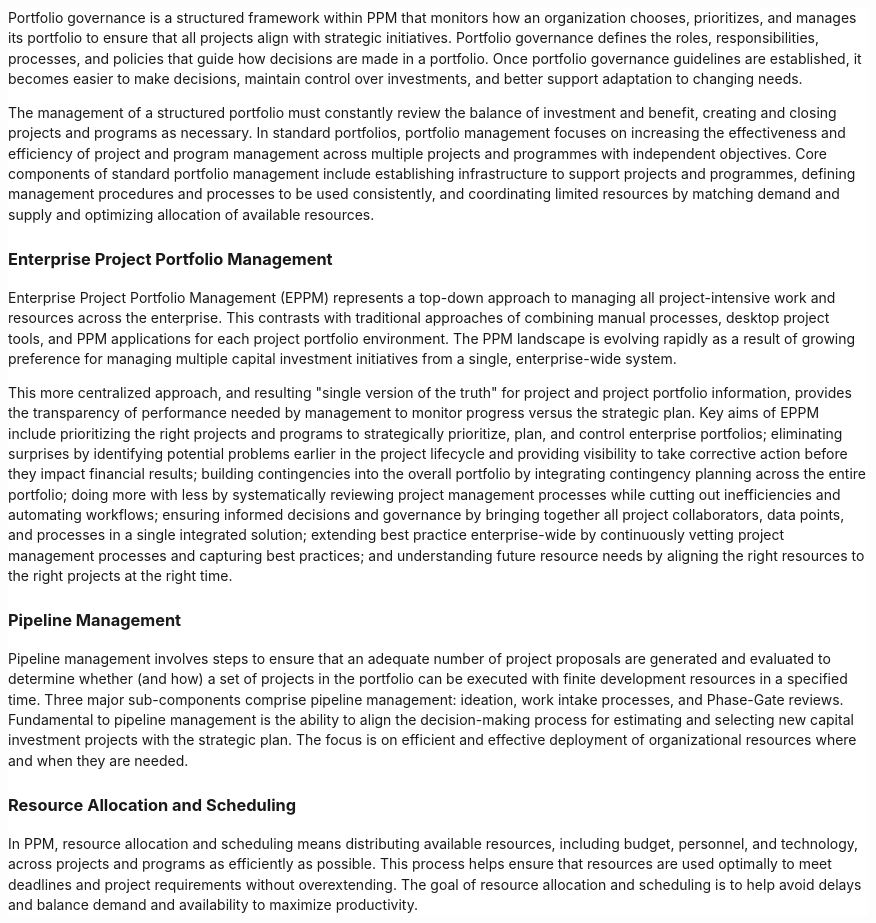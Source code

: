 Portfolio governance is a structured framework within PPM that monitors how an organization chooses, prioritizes, and manages its portfolio to ensure that all projects align with strategic initiatives. Portfolio governance defines the roles, responsibilities, processes, and policies that guide how decisions are made in a portfolio. Once portfolio governance guidelines are established, it becomes easier to make decisions, maintain control over investments, and better support adaptation to changing needs.

The management of a structured portfolio must constantly review the balance of investment and benefit, creating and closing projects and programs as necessary. In standard portfolios, portfolio management focuses on increasing the effectiveness and efficiency of project and program management across multiple projects and programmes with independent objectives. Core components of standard portfolio management include establishing infrastructure to support projects and programmes, defining management procedures and processes to be used consistently, and coordinating limited resources by matching demand and supply and optimizing allocation of available resources.

### Enterprise Project Portfolio Management

Enterprise Project Portfolio Management (EPPM) represents a top-down approach to managing all project-intensive work and resources across the enterprise. This contrasts with traditional approaches of combining manual processes, desktop project tools, and PPM applications for each project portfolio environment. The PPM landscape is evolving rapidly as a result of growing preference for managing multiple capital investment initiatives from a single, enterprise-wide system.

This more centralized approach, and resulting "single version of the truth" for project and project portfolio information, provides the transparency of performance needed by management to monitor progress versus the strategic plan. Key aims of EPPM include prioritizing the right projects and programs to strategically prioritize, plan, and control enterprise portfolios; eliminating surprises by identifying potential problems earlier in the project lifecycle and providing visibility to take corrective action before they impact financial results; building contingencies into the overall portfolio by integrating contingency planning across the entire portfolio; doing more with less by systematically reviewing project management processes while cutting out inefficiencies and automating workflows; ensuring informed decisions and governance by bringing together all project collaborators, data points, and processes in a single integrated solution; extending best practice enterprise-wide by continuously vetting project management processes and capturing best practices; and understanding future resource needs by aligning the right resources to the right projects at the right time.

### Pipeline Management

Pipeline management involves steps to ensure that an adequate number of project proposals are generated and evaluated to determine whether (and how) a set of projects in the portfolio can be executed with finite development resources in a specified time. Three major sub-components comprise pipeline management: ideation, work intake processes, and Phase-Gate reviews. Fundamental to pipeline management is the ability to align the decision-making process for estimating and selecting new capital investment projects with the strategic plan. The focus is on efficient and effective deployment of organizational resources where and when they are needed.

### Resource Allocation and Scheduling

In PPM, resource allocation and scheduling means distributing available resources, including budget, personnel, and technology, across projects and programs as efficiently as possible. This process helps ensure that resources are used optimally to meet deadlines and project requirements without overextending. The goal of resource allocation and scheduling is to help avoid delays and balance demand and availability to maximize productivity.
